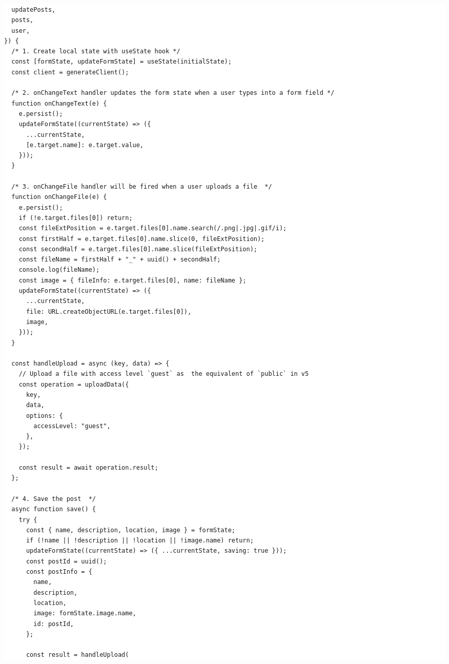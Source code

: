```html
  updatePosts,
  posts,
  user,
}) {
  /* 1. Create local state with useState hook */
  const [formState, updateFormState] = useState(initialState);
  const client = generateClient();

  /* 2. onChangeText handler updates the form state when a user types into a form field */
  function onChangeText(e) {
    e.persist();
    updateFormState((currentState) => ({
      ...currentState,
      [e.target.name]: e.target.value,
    }));
  }

  /* 3. onChangeFile handler will be fired when a user uploads a file  */
  function onChangeFile(e) {
    e.persist();
    if (!e.target.files[0]) return;
    const fileExtPosition = e.target.files[0].name.search(/.png|.jpg|.gif/i);
    const firstHalf = e.target.files[0].name.slice(0, fileExtPosition);
    const secondHalf = e.target.files[0].name.slice(fileExtPosition);
    const fileName = firstHalf + "_" + uuid() + secondHalf;
    console.log(fileName);
    const image = { fileInfo: e.target.files[0], name: fileName };
    updateFormState((currentState) => ({
      ...currentState,
      file: URL.createObjectURL(e.target.files[0]),
      image,
    }));
  }

  const handleUpload = async (key, data) => {
    // Upload a file with access level `guest` as  the equivalent of `public` in v5
    const operation = uploadData({
      key,
      data,
      options: {
        accessLevel: "guest",
      },
    });

    const result = await operation.result;
  };

  /* 4. Save the post  */
  async function save() {
    try {
      const { name, description, location, image } = formState;
      if (!name || !description || !location || !image.name) return;
      updateFormState((currentState) => ({ ...currentState, saving: true }));
      const postId = uuid();
      const postInfo = {
        name,
        description,
        location,
        image: formState.image.name,
        id: postId,
      };

      const result = handleUpload(
```